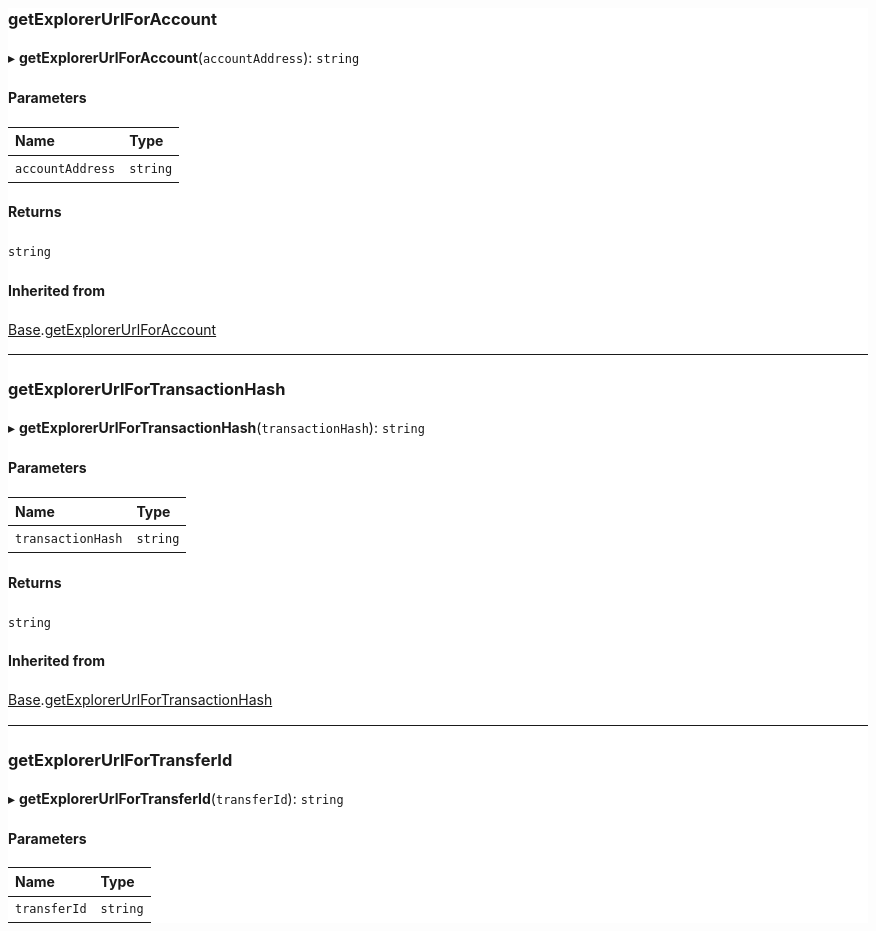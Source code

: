 ### <a id="getexplorerurlforaccount" name="getexplorerurlforaccount"></a> getExplorerUrlForAccount

▸ **getExplorerUrlForAccount**(`accountAddress`): `string`

#### Parameters

| Name | Type |
| :------ | :------ |
| `accountAddress` | `string` |

#### Returns

`string`

#### Inherited from

[Base](Base.md).[getExplorerUrlForAccount](Base.md#getexplorerurlforaccount)

___

### <a id="getexplorerurlfortransactionhash" name="getexplorerurlfortransactionhash"></a> getExplorerUrlForTransactionHash

▸ **getExplorerUrlForTransactionHash**(`transactionHash`): `string`

#### Parameters

| Name | Type |
| :------ | :------ |
| `transactionHash` | `string` |

#### Returns

`string`

#### Inherited from

[Base](Base.md).[getExplorerUrlForTransactionHash](Base.md#getexplorerurlfortransactionhash)

___

### <a id="getexplorerurlfortransferid" name="getexplorerurlfortransferid"></a> getExplorerUrlForTransferId

▸ **getExplorerUrlForTransferId**(`transferId`): `string`

#### Parameters

| Name | Type |
| :------ | :------ |
| `transferId` | `string` |

